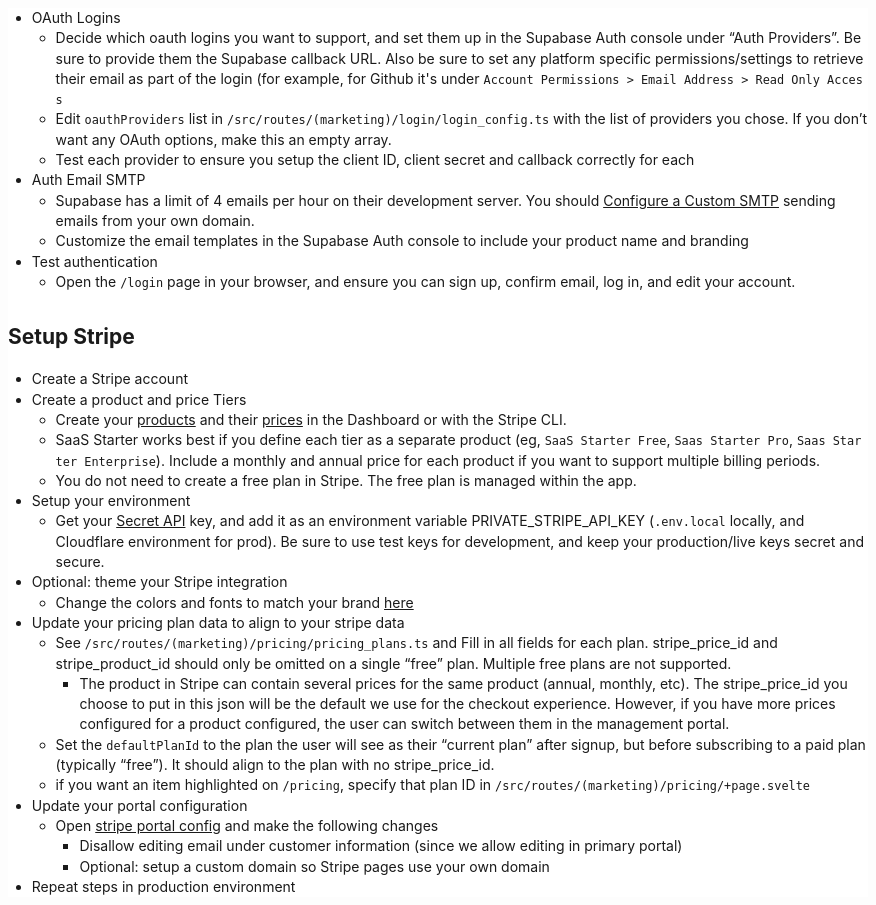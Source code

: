 - OAuth Logins
  - Decide which oauth logins you want to support, and set them up in the Supabase Auth console under “Auth Providers”. Be sure to provide them the Supabase callback URL. Also be sure to set any platform specific permissions/settings to retrieve their email as part of the login (for example, for Github it's under `Account Permissions > Email Address > Read Only Access`
  - Edit `oauthProviders` list in `/src/routes/(marketing)/login/login_config.ts` with the list of providers you chose. If you don’t want any OAuth options, make this an empty array.
  - Test each provider to ensure you setup the client ID, client secret and callback correctly for each
- Auth Email SMTP
  - Supabase has a limit of 4 emails per hour on their development server. You should [Configure a Custom SMTP](https://supabase.com/docs/guides/auth/auth-smtp) sending emails from your own domain.
  - Customize the email templates in the Supabase Auth console to include your product name and branding
- Test authentication
  - Open the `/login` page in your browser, and ensure you can sign up, confirm email, log in, and edit your account.

## Setup Stripe

- Create a Stripe account
- Create a product and price Tiers
  - Create your [products](https://stripe.com/docs/api/products) and their [prices](https://stripe.com/docs/api/prices) in the Dashboard or with the Stripe CLI.
  - SaaS Starter works best if you define each tier as a separate product (eg, `SaaS Starter Free`, `Saas Starter Pro`, `Saas Starter Enterprise`). Include a monthly and annual price for each product if you want to support multiple billing periods.
  - You do not need to create a free plan in Stripe. The free plan is managed within the app.
- Setup your environment
  - Get your [Secret API](https://dashboard.stripe.com/test/apikeys) key, and add it as an environment variable PRIVATE_STRIPE_API_KEY (`.env.local` locally, and Cloudflare environment for prod). Be sure to use test keys for development, and keep your production/live keys secret and secure.
- Optional: theme your Stripe integration
  - Change the colors and fonts to match your brand [here](https://dashboard.stripe.com/settings/branding)
- Update your pricing plan data to align to your stripe data
  - See `/src/routes/(marketing)/pricing/pricing_plans.ts` and Fill in all fields for each plan. stripe_price_id and stripe_product_id should only be omitted on a single “free” plan. Multiple free plans are not supported.
    - The product in Stripe can contain several prices for the same product (annual, monthly, etc). The stripe_price_id you choose to put in this json will be the default we use for the checkout experience. However, if you have more prices configured for a product configured, the user can switch between them in the management portal.
  - Set the `defaultPlanId` to the plan the user will see as their “current plan” after signup, but before subscribing to a paid plan (typically “free”). It should align to the plan with no stripe_price_id.
  - if you want an item highlighted on `/pricing`, specify that plan ID in `/src/routes/(marketing)/pricing/+page.svelte`
- Update your portal configuration
  - Open [stripe portal config](https://dashboard.stripe.com/test/settings/billing/portal) and make the following changes
    - Disallow editing email under customer information (since we allow editing in primary portal)
    - Optional: setup a custom domain so Stripe pages use your own domain
- Repeat steps in production environment
